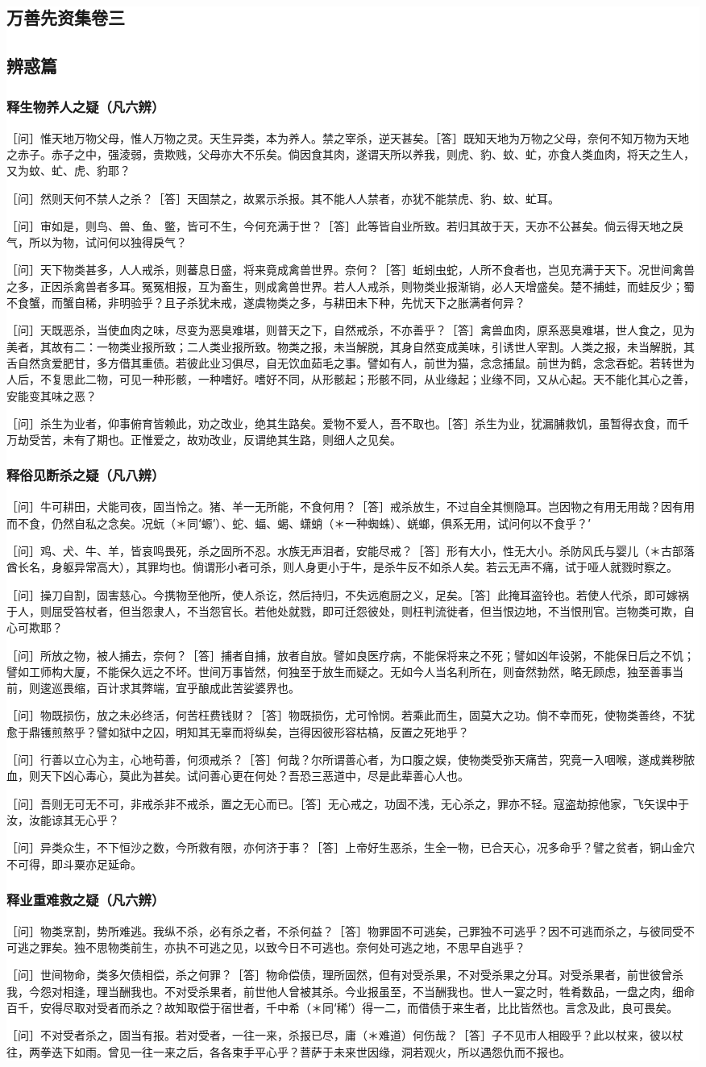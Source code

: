 ## 万善先资集卷三

## 辨惑篇

### 释生物养人之疑（凡六辨）

［问］惟天地万物父母，惟人万物之灵。天生异类，本为养人。禁之宰杀，逆天甚矣。［答］既知天地为万物之父母，奈何不知万物为天地之赤子。赤子之中，强淩弱，贵欺贱，父母亦大不乐矣。倘因食其肉，遂谓天所以养我，则虎、豹、蚊、虻，亦食人类血肉，将天之生人，又为蚊、虻、虎、豹耶？

［问］然则天何不禁人之杀？［答］天固禁之，故累示杀报。其不能人人禁者，亦犹不能禁虎、豹、蚊、虻耳。

［问］审如是，则鸟、兽、鱼、鳖，皆可不生，今何充满于世？［答］此等皆自业所致。若归其故于天，天亦不公甚矣。倘云得天地之戾气，所以为物，试问何以独得戾气？

［问］天下物类甚多，人人戒杀，则蕃息日盛，将来竟成禽兽世界。奈何？［答］蚯蚓虫蛇，人所不食者也，岂见充满于天下。况世间禽兽之多，正因杀禽兽者多耳。冤冤相报，互为畜生，则成禽兽世界。若人人戒杀，则物类业报渐销，必人天增盛矣。楚不捕蛙，而蛙反少；蜀不食蟹，而蟹自稀，非明验乎？且子杀犹未戒，遂虞物类之多，与耕田未下种，先忧天下之胀满者何异？

［问］天既恶杀，当使血肉之味，尽变为恶臭难堪，则普天之下，自然戒杀，不亦善乎？［答］禽兽血肉，原系恶臭难堪，世人食之，见为美者，其故有二：一物类业报所致；二人类业报所致。物类之报，未当解脱，其身自然变成美味，引诱世人宰割。人类之报，未当解脱，其舌自然贪爱肥甘，多方借其重债。若彼此业习俱尽，自无饮血茹毛之事。譬如有人，前世为猫，念念捕鼠。前世为鹤，念念吞蛇。若转世为人后，不复思此二物，可见一种形骸，一种嗜好。嗜好不同，从形骸起；形骸不同，从业缘起；业缘不同，又从心起。天不能化其心之善，安能变其味之恶？

［问］杀生为业者，仰事俯育皆赖此，劝之改业，绝其生路矣。爱物不爱人，吾不取也。［答］杀生为业，犹漏脯救饥，虽暂得衣食，而千万劫受苦，未有了期也。正惟爱之，故劝改业，反谓绝其生路，则细人之见矣。

### 释俗见断杀之疑（凡八辨）

［问］牛可耕田，犬能司夜，固当怜之。猪、羊一无所能，不食何用？［答］戒杀放生，不过自全其恻隐耳。岂因物之有用无用哉？因有用而不食，仍然自私之念矣。况蚖（＊同‘螈’）、蛇、蝠、蝎、蟏蛸（＊一种蜘蛛）、蜣螂，俱系无用，试问何以不食乎？’

［问］鸡、犬、牛、羊，皆哀鸣畏死，杀之固所不忍。水族无声泪者，安能尽戒？［答］形有大小，性无大小。杀防风氏与婴儿（＊古部落酋长名，身躯异常高大），其罪均也。倘谓形小者可杀，则人身更小于牛，是杀牛反不如杀人矣。若云无声不痛，试于哑人就戮时察之。

［问］操刀自割，固害慈心。今携物至他所，使人杀讫，然后持归，不失远庖厨之义，足矣。［答］此掩耳盗铃也。若使人代杀，即可嫁祸于人，则屈受笞杖者，但当怨隶人，不当怨官长。若他处就戮，即可迁怨彼处，则枉判流徙者，但当恨边地，不当恨刑官。岂物类可欺，自心可欺耶？

［问］所放之物，被人捕去，奈何？［答］捕者自捕，放者自放。譬如良医疗病，不能保将来之不死；譬如凶年设粥，不能保日后之不饥；譬如工师构大厦，不能保久远之不坏。世间万事皆然，何独至于放生而疑之。无如今人当名利所在，则奋然勃然，略无顾虑，独至善事当前，则逡巡畏缩，百计求其弊端，宜乎酿成此苦娑婆界也。

［问］物既损伤，放之未必终活，何苦枉费钱财？［答］物既损伤，尤可怜悯。若乘此而生，固莫大之功。倘不幸而死，使物类善终，不犹愈于鼎镬煎熬乎？譬如狱中之囚，明知其无辜而将纵矣，岂得因彼形容枯槁，反置之死地乎？

［问］行善以立心为主，心地苟善，何须戒杀？［答］何哉？尔所谓善心者，为口腹之娱，使物类受弥天痛苦，究竟一入咽喉，遂成粪秽脓血，则天下凶心毒心，莫此为甚矣。试问善心更在何处？吾恐三恶道中，尽是此辈善心人也。

［问］吾则无可无不可，非戒杀非不戒杀，置之无心而已。［答］无心戒之，功固不浅，无心杀之，罪亦不轻。寇盗劫掠他家，飞矢误中于汝，汝能谅其无心乎？

［问］异类众生，不下恒沙之数，今所救有限，亦何济于事？［答］上帝好生恶杀，生全一物，已合天心，况多命乎？譬之贫者，铜山金穴不可得，即斗粟亦足延命。

### 释业重难救之疑（凡六辨）

［问］物类烹割，势所难逃。我纵不杀，必有杀之者，不杀何益？［答］物罪固不可逃矣，己罪独不可逃乎？因不可逃而杀之，与彼同受不可逃之罪矣。独不思物类前生，亦执不可逃之见，以致今日不可逃也。奈何处可逃之地，不思早自逃乎？

［问］世间物命，类多欠债相偿，杀之何罪？［答］物命偿债，理所固然，但有对受杀果，不对受杀果之分耳。对受杀果者，前世彼曾杀我，今怨对相逢，理当酬我也。不对受杀果者，前世他人曾被其杀。今业报虽至，不当酬我也。世人一宴之时，牲肴数品，一盘之肉，细命百千，安得尽取对受者而杀之？故知取偿于宿世者，千中希（＊同‘稀’）得一二，而借债于来生者，比比皆然也。言念及此，良可畏矣。

［问］不对受者杀之，固当有报。若对受者，一往一来，杀报已尽，庸（＊难道）何伤哉？［答］子不见市人相殴乎？此以杖来，彼以杖往，两拳迭下如雨。曾见一往一来之后，各各束手平心乎？菩萨于未来世因缘，洞若观火，所以遇怨仇而不报也。

